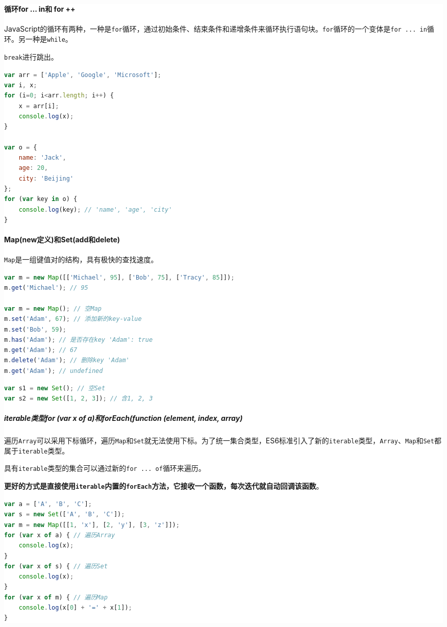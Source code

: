 #### 循环for ... in和 for ++

JavaScript的循环有两种，一种是`for`循环，通过初始条件、结束条件和递增条件来循环执行语句块。`for`循环的一个变体是`for ... in`循环。另一种是`while`。

`break`进行跳出。

```javascript
var arr = ['Apple', 'Google', 'Microsoft'];
var i, x;
for (i=0; i<arr.length; i++) {
    x = arr[i];
    console.log(x);
}

var o = {
    name: 'Jack',
    age: 20,
    city: 'Beijing'
};
for (var key in o) {
    console.log(key); // 'name', 'age', 'city'
}
```

#### Map(new定义)和Set(add和delete)

`Map`是一组键值对的结构，具有极快的查找速度。

```javascript
var m = new Map([['Michael', 95], ['Bob', 75], ['Tracy', 85]]);
m.get('Michael'); // 95

var m = new Map(); // 空Map
m.set('Adam', 67); // 添加新的key-value
m.set('Bob', 59);
m.has('Adam'); // 是否存在key 'Adam': true
m.get('Adam'); // 67
m.delete('Adam'); // 删除key 'Adam'
m.get('Adam'); // undefined
```

```javascript
var s1 = new Set(); // 空Set
var s2 = new Set([1, 2, 3]); // 含1, 2, 3
```

##### iterable类型for (var x of a)和forEach(function (element, index, array)

遍历`Array`可以采用下标循环，遍历`Map`和`Set`就无法使用下标。为了统一集合类型，ES6标准引入了新的`iterable`类型，`Array`、`Map`和`Set`都属于`iterable`类型。 

具有`iterable`类型的集合可以通过新的`for ... of`循环来遍历。 

**更好的方式是直接使用`iterable`内置的`forEach`方法，它接收一个函数，每次迭代就自动回调该函数**。 

```javascript
var a = ['A', 'B', 'C'];
var s = new Set(['A', 'B', 'C']);
var m = new Map([[1, 'x'], [2, 'y'], [3, 'z']]);
for (var x of a) { // 遍历Array
    console.log(x);
}
for (var x of s) { // 遍历Set
    console.log(x);
}
for (var x of m) { // 遍历Map
    console.log(x[0] + '=' + x[1]);
}
```